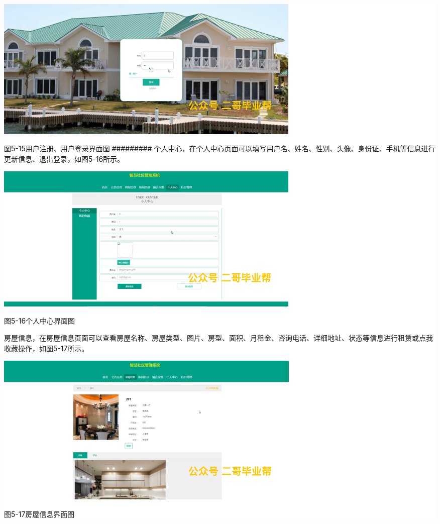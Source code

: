 ![](/md/blog.027.png)

图5-15用户注册、用户登录界面图
#########
个人中心，在个人中心页面可以填写用户名、姓名、性别、头像、身份证、手机等信息进行更新信息、退出登录，如图5-16所示。

![](/md/blog.028.png)

图5-16个人中心界面图


房屋信息，在房屋信息页面可以查看房屋名称、房屋类型、图片、房型、面积、月租金、咨询电话、详细地址、状态等信息进行租赁或点我收藏操作，如图5-17所示。

![](/md/blog.029.png)

图5-17房屋信息界面图

#
# 










